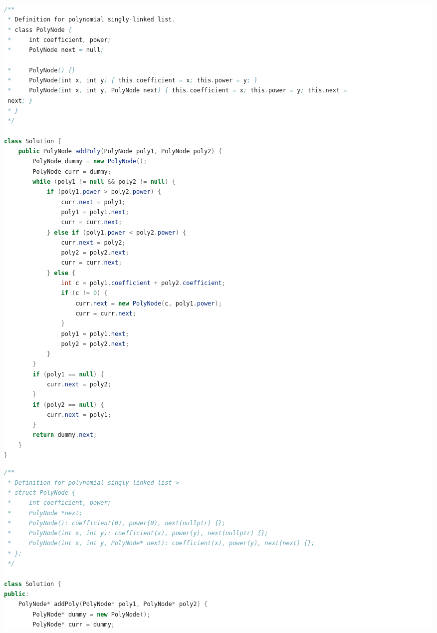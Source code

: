 ```java
/**
 * Definition for polynomial singly-linked list.
 * class PolyNode {
 *     int coefficient, power;
 *     PolyNode next = null;

 *     PolyNode() {}
 *     PolyNode(int x, int y) { this.coefficient = x; this.power = y; }
 *     PolyNode(int x, int y, PolyNode next) { this.coefficient = x; this.power = y; this.next =
 next; }
 * }
 */

class Solution {
    public PolyNode addPoly(PolyNode poly1, PolyNode poly2) {
        PolyNode dummy = new PolyNode();
        PolyNode curr = dummy;
        while (poly1 != null && poly2 != null) {
            if (poly1.power > poly2.power) {
                curr.next = poly1;
                poly1 = poly1.next;
                curr = curr.next;
            } else if (poly1.power < poly2.power) {
                curr.next = poly2;
                poly2 = poly2.next;
                curr = curr.next;
            } else {
                int c = poly1.coefficient + poly2.coefficient;
                if (c != 0) {
                    curr.next = new PolyNode(c, poly1.power);
                    curr = curr.next;
                }
                poly1 = poly1.next;
                poly2 = poly2.next;
            }
        }
        if (poly1 == null) {
            curr.next = poly2;
        }
        if (poly2 == null) {
            curr.next = poly1;
        }
        return dummy.next;
    }
}
```

```cpp
/**
 * Definition for polynomial singly-linked list->
 * struct PolyNode {
 *     int coefficient, power;
 *     PolyNode *next;
 *     PolyNode(): coefficient(0), power(0), next(nullptr) {};
 *     PolyNode(int x, int y): coefficient(x), power(y), next(nullptr) {};
 *     PolyNode(int x, int y, PolyNode* next): coefficient(x), power(y), next(next) {};
 * };
 */

class Solution {
public:
    PolyNode* addPoly(PolyNode* poly1, PolyNode* poly2) {
        PolyNode* dummy = new PolyNode();
        PolyNode* curr = dummy;
```